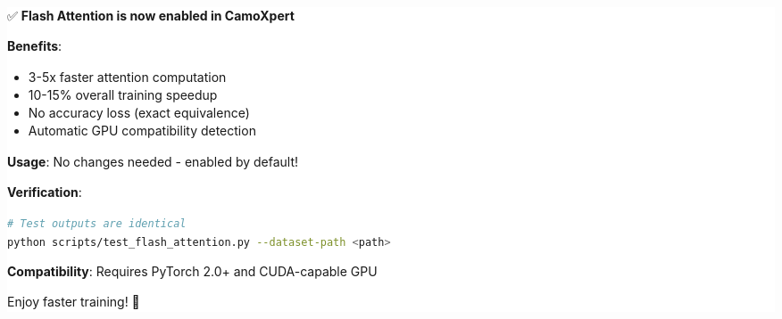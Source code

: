 ✅ **Flash Attention is now enabled in CamoXpert**

**Benefits**:
- 3-5x faster attention computation
- 10-15% overall training speedup
- No accuracy loss (exact equivalence)
- Automatic GPU compatibility detection

**Usage**: No changes needed - enabled by default!

**Verification**:
```bash
# Test outputs are identical
python scripts/test_flash_attention.py --dataset-path <path>
```

**Compatibility**: Requires PyTorch 2.0+ and CUDA-capable GPU

Enjoy faster training! 🚀
